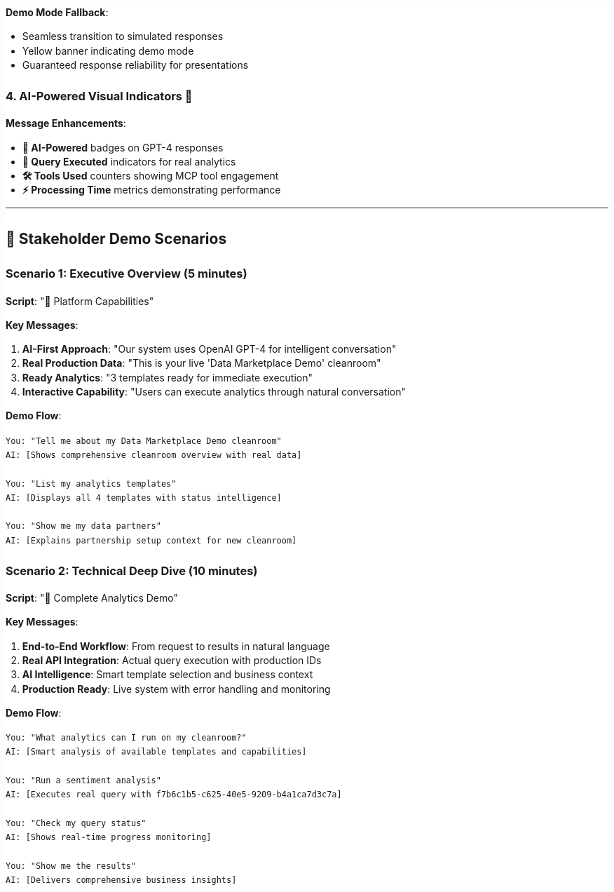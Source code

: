 **Demo Mode Fallback**:
- Seamless transition to simulated responses
- Yellow banner indicating demo mode
- Guaranteed response reliability for presentations

### **4. AI-Powered Visual Indicators** 🤖
**Message Enhancements**:
- **🤖 AI-Powered** badges on GPT-4 responses
- **🔧 Query Executed** indicators for real analytics
- **🛠️ Tools Used** counters showing MCP tool engagement
- **⚡ Processing Time** metrics demonstrating performance

---

## 🎪 **Stakeholder Demo Scenarios**

### **Scenario 1: Executive Overview (5 minutes)**
**Script**: "🏢 Platform Capabilities"

**Key Messages**:
1. **AI-First Approach**: "Our system uses OpenAI GPT-4 for intelligent conversation"
2. **Real Production Data**: "This is your live 'Data Marketplace Demo' cleanroom"
3. **Ready Analytics**: "3 templates ready for immediate execution"
4. **Interactive Capability**: "Users can execute analytics through natural conversation"

**Demo Flow**:
```
You: "Tell me about my Data Marketplace Demo cleanroom"
AI: [Shows comprehensive cleanroom overview with real data]

You: "List my analytics templates"
AI: [Displays all 4 templates with status intelligence]

You: "Show me my data partners"  
AI: [Explains partnership setup context for new cleanroom]
```

### **Scenario 2: Technical Deep Dive (10 minutes)**
**Script**: "🎯 Complete Analytics Demo"

**Key Messages**:
1. **End-to-End Workflow**: From request to results in natural language
2. **Real API Integration**: Actual query execution with production IDs
3. **AI Intelligence**: Smart template selection and business context
4. **Production Ready**: Live system with error handling and monitoring

**Demo Flow**:
```
You: "What analytics can I run on my cleanroom?"
AI: [Smart analysis of available templates and capabilities]

You: "Run a sentiment analysis"
AI: [Executes real query with f7b6c1b5-c625-40e5-9209-b4a1ca7d3c7a]

You: "Check my query status"
AI: [Shows real-time progress monitoring]

You: "Show me the results"
AI: [Delivers comprehensive business insights]
```
